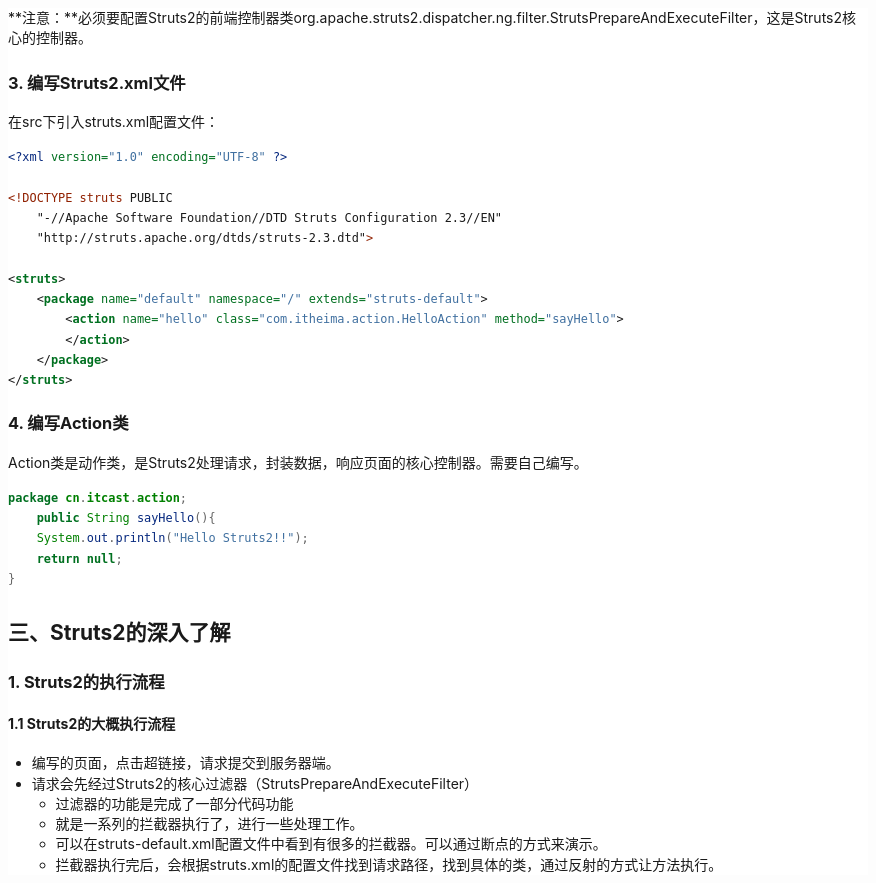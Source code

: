 **注意：**必须要配置Struts2的前端控制器类org.apache.struts2.dispatcher.ng.filter.StrutsPrepareAndExecuteFilter，这是Struts2核心的控制器。

### 3. 编写Struts2.xml文件

在src下引入struts.xml配置文件：

```xml
<?xml version="1.0" encoding="UTF-8" ?>

<!DOCTYPE struts PUBLIC
	"-//Apache Software Foundation//DTD Struts Configuration 2.3//EN"
	"http://struts.apache.org/dtds/struts-2.3.dtd">

<struts>
    <package name="default" namespace="/" extends="struts-default">
        <action name="hello" class="com.itheima.action.HelloAction" method="sayHello">
        </action>
    </package>
</struts>
```

### 4. 编写Action类

Action类是动作类，是Struts2处理请求，封装数据，响应页面的核心控制器。需要自己编写。

```java
package cn.itcast.action;
	public String sayHello(){
	System.out.println("Hello Struts2!!");
	return null;
}
```

## 三、Struts2的深入了解

### 1. Struts2的执行流程

#### 1.1 Struts2的大概执行流程

* 编写的页面，点击超链接，请求提交到服务器端。
* 请求会先经过Struts2的核心过滤器（StrutsPrepareAndExecuteFilter）
	* 过滤器的功能是完成了一部分代码功能
	* 就是一系列的拦截器执行了，进行一些处理工作。
	* 可以在struts-default.xml配置文件中看到有很多的拦截器。可以通过断点的方式来演示。
	* 拦截器执行完后，会根据struts.xml的配置文件找到请求路径，找到具体的类，通过反射的方式让方法执行。
